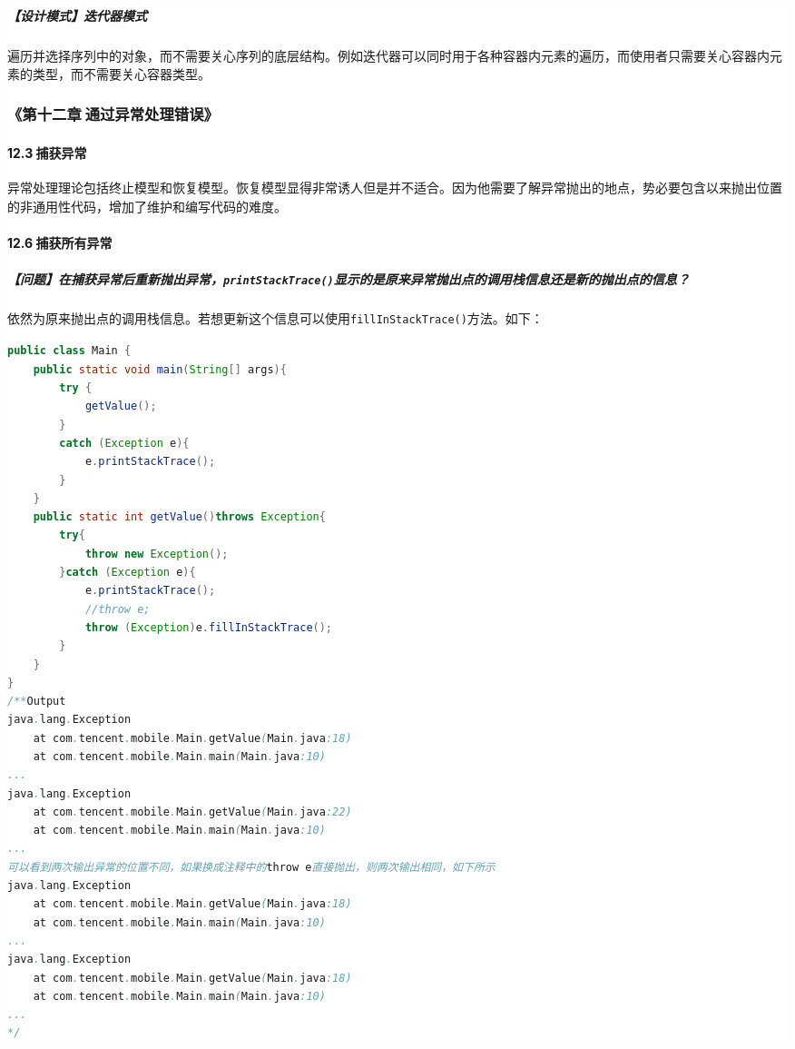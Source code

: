 ##### 【设计模式】迭代器模式

遍历并选择序列中的对象，而不需要关心序列的底层结构。例如迭代器可以同时用于各种容器内元素的遍历，而使用者只需要关心容器内元素的类型，而不需要关心容器类型。



### 《第十二章 通过异常处理错误》

#### 12.3 捕获异常

异常处理理论包括终止模型和恢复模型。恢复模型显得非常诱人但是并不适合。因为他需要了解异常抛出的地点，势必要包含以来抛出位置的非通用性代码，增加了维护和编写代码的难度。



#### 12.6 捕获所有异常

##### 【问题】在捕获异常后重新抛出异常，`printStackTrace()`显示的是原来异常抛出点的调用栈信息还是新的抛出点的信息？

依然为原来抛出点的调用栈信息。若想更新这个信息可以使用`fillInStackTrace()`方法。如下：

```java
public class Main {
    public static void main(String[] args){
        try {
            getValue();
        }
        catch (Exception e){
            e.printStackTrace();
        }
    }
    public static int getValue()throws Exception{
        try{
            throw new Exception();
        }catch (Exception e){
            e.printStackTrace();
            //throw e;
            throw (Exception)e.fillInStackTrace();
        }
    }
}
/**Output
java.lang.Exception
	at com.tencent.mobile.Main.getValue(Main.java:18)
	at com.tencent.mobile.Main.main(Main.java:10)
...
java.lang.Exception
	at com.tencent.mobile.Main.getValue(Main.java:22)
	at com.tencent.mobile.Main.main(Main.java:10)
...
可以看到两次输出异常的位置不同，如果换成注释中的throw e直接抛出，则两次输出相同，如下所示
java.lang.Exception
	at com.tencent.mobile.Main.getValue(Main.java:18)
	at com.tencent.mobile.Main.main(Main.java:10)
...
java.lang.Exception
	at com.tencent.mobile.Main.getValue(Main.java:18)
	at com.tencent.mobile.Main.main(Main.java:10)
...
*/
```
